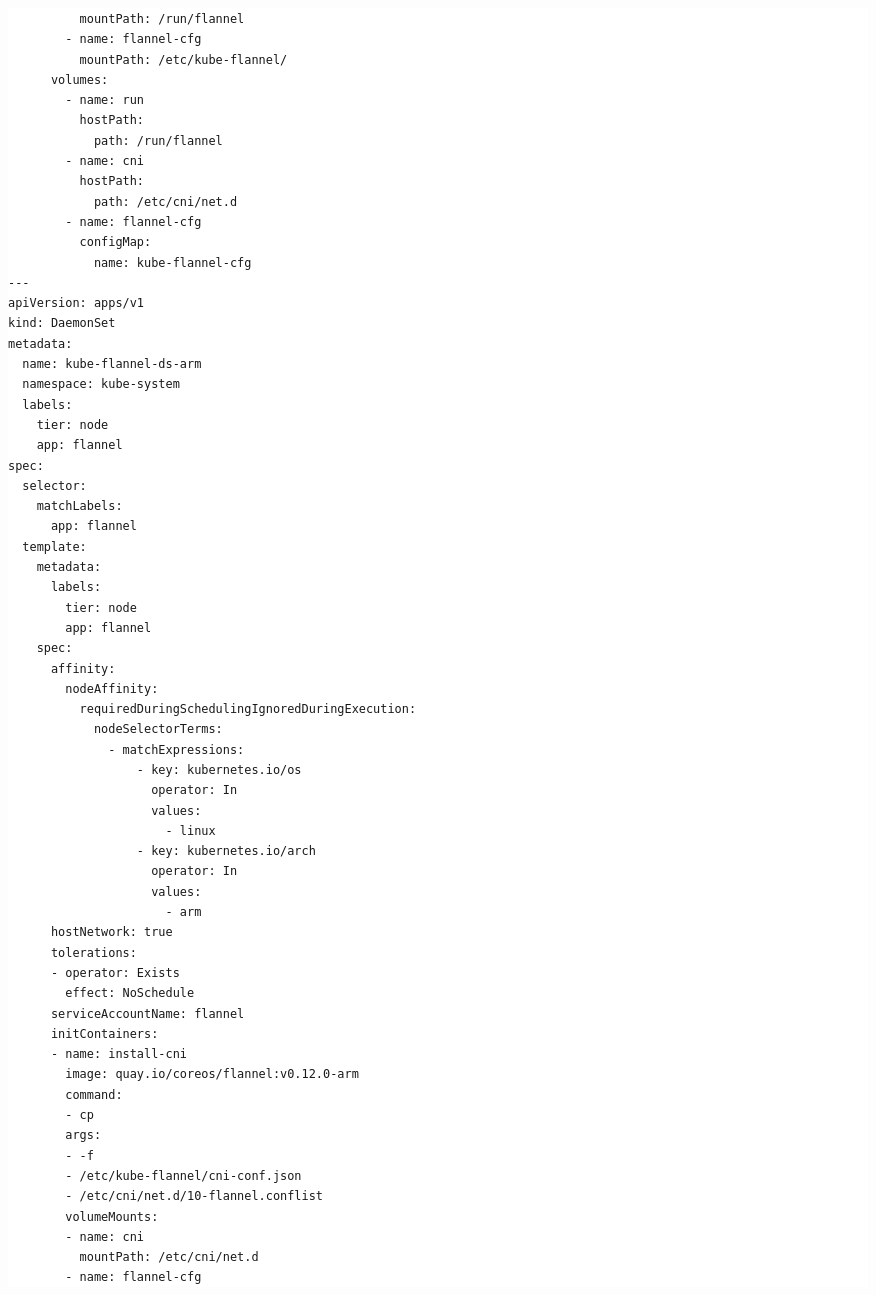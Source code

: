               mountPath: /run/flannel
            - name: flannel-cfg
              mountPath: /etc/kube-flannel/
          volumes:
            - name: run
              hostPath:
                path: /run/flannel
            - name: cni
              hostPath:
                path: /etc/cni/net.d
            - name: flannel-cfg
              configMap:
                name: kube-flannel-cfg
    ---
    apiVersion: apps/v1
    kind: DaemonSet
    metadata:
      name: kube-flannel-ds-arm
      namespace: kube-system
      labels:
        tier: node
        app: flannel
    spec:
      selector:
        matchLabels:
          app: flannel
      template:
        metadata:
          labels:
            tier: node
            app: flannel
        spec:
          affinity:
            nodeAffinity:
              requiredDuringSchedulingIgnoredDuringExecution:
                nodeSelectorTerms:
                  - matchExpressions:
                      - key: kubernetes.io/os
                        operator: In
                        values:
                          - linux
                      - key: kubernetes.io/arch
                        operator: In
                        values:
                          - arm
          hostNetwork: true
          tolerations:
          - operator: Exists
            effect: NoSchedule
          serviceAccountName: flannel
          initContainers:
          - name: install-cni
            image: quay.io/coreos/flannel:v0.12.0-arm
            command:
            - cp
            args:
            - -f
            - /etc/kube-flannel/cni-conf.json
            - /etc/cni/net.d/10-flannel.conflist
            volumeMounts:
            - name: cni
              mountPath: /etc/cni/net.d
            - name: flannel-cfg